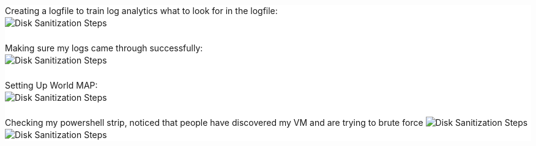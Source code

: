 Creating a logfile to train log analytics what to look for in the logfile:  <br/>
<img src="https://i.imgur.com/O10T49w.png" height="80%" width="80%" alt="Disk Sanitization Steps"/>
<br />
<br />
Making sure my logs came through successfully:  <br/>
<img src="https://i.imgur.com/1scymYy.png" height="80%" width="80%" alt="Disk Sanitization Steps"/>
<br />
<br />
Setting Up World MAP:  <br/>
<img src="https://i.imgur.com/rldHc8K.png" height="80%" width="80%" alt="Disk Sanitization Steps"/>
<br />
<br />
Checking my powershell strip, noticed that people have discovered my VM and are trying to brute force
<img src="https://i.imgur.com/nyNNVZr.png" height="80%" width="80%" alt="Disk Sanitization Steps"/>
<img src="https://i.imgur.com/RoodEet.png" height="80%" width="80%" alt="Disk Sanitization Steps"/>
 
 
 
</p>

<!--
 ```diff
- text in red
+ text in green
! text in orange
# text in gray
@@ text in purple (and bold)@@
```
--!>

